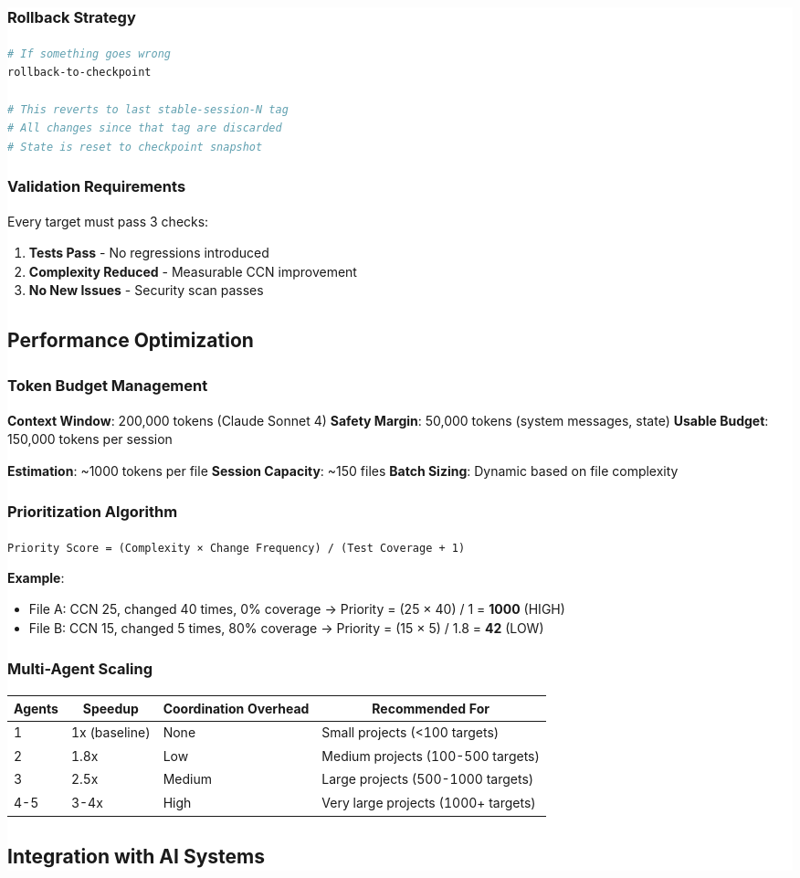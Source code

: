 ### Rollback Strategy

```bash
# If something goes wrong
rollback-to-checkpoint

# This reverts to last stable-session-N tag
# All changes since that tag are discarded
# State is reset to checkpoint snapshot
```

### Validation Requirements

Every target must pass 3 checks:

1. **Tests Pass** - No regressions introduced
2. **Complexity Reduced** - Measurable CCN improvement
3. **No New Issues** - Security scan passes

## Performance Optimization

### Token Budget Management

**Context Window**: 200,000 tokens (Claude Sonnet 4)
**Safety Margin**: 50,000 tokens (system messages, state)
**Usable Budget**: 150,000 tokens per session

**Estimation**: ~1000 tokens per file
**Session Capacity**: ~150 files
**Batch Sizing**: Dynamic based on file complexity

### Prioritization Algorithm

```
Priority Score = (Complexity × Change Frequency) / (Test Coverage + 1)
```

**Example**:
- File A: CCN 25, changed 40 times, 0% coverage → Priority = (25 × 40) / 1 = **1000** (HIGH)
- File B: CCN 15, changed 5 times, 80% coverage → Priority = (15 × 5) / 1.8 = **42** (LOW)

### Multi-Agent Scaling

| Agents | Speedup | Coordination Overhead | Recommended For |
|--------|---------|----------------------|-----------------|
| 1 | 1x (baseline) | None | Small projects (<100 targets) |
| 2 | 1.8x | Low | Medium projects (100-500 targets) |
| 3 | 2.5x | Medium | Large projects (500-1000 targets) |
| 4-5 | 3-4x | High | Very large projects (1000+ targets) |

## Integration with AI Systems
